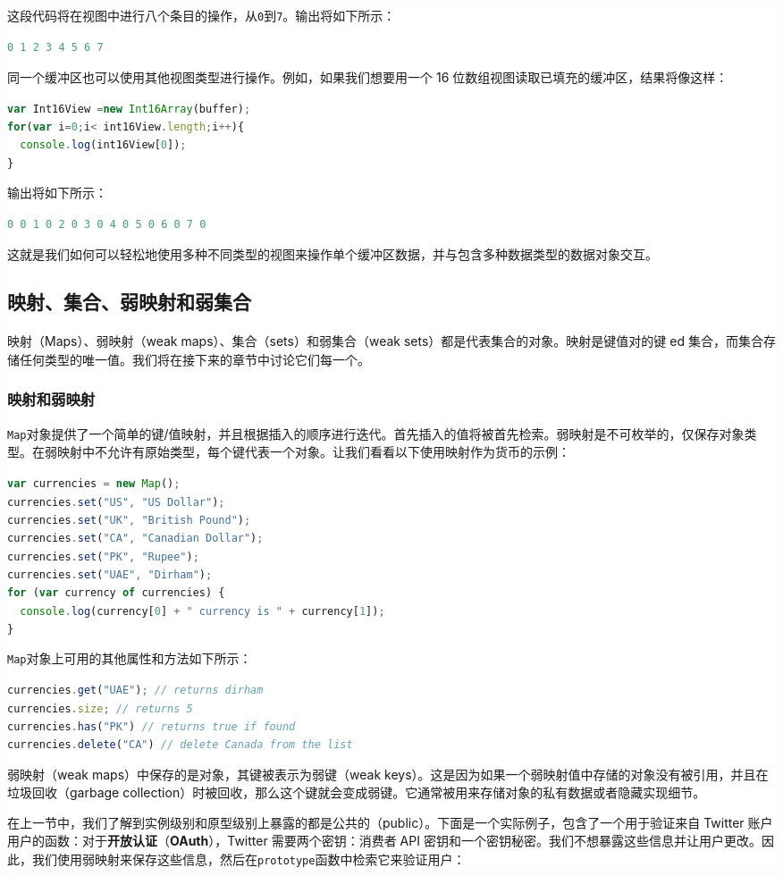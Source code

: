 这段代码将在视图中进行八个条目的操作，从`0`到`7`。输出将如下所示：

```js
0 1 2 3 4 5 6 7
```

同一个缓冲区也可以使用其他视图类型进行操作。例如，如果我们想要用一个 16 位数组视图读取已填充的缓冲区，结果将像这样：

```js
var Int16View =new Int16Array(buffer);
for(var i=0;i< int16View.length;i++){
  console.log(int16View[0]);
}
```

输出将如下所示：

```js
0 0 1 0 2 0 3 0 4 0 5 0 6 0 7 0
```

这就是我们如何可以轻松地使用多种不同类型的视图来操作单个缓冲区数据，并与包含多种数据类型的数据对象交互。

## 映射、集合、弱映射和弱集合

映射（Maps）、弱映射（weak maps）、集合（sets）和弱集合（weak sets）都是代表集合的对象。映射是键值对的键 ed 集合，而集合存储任何类型的唯一值。我们将在接下来的章节中讨论它们每一个。

### 映射和弱映射

`Map`对象提供了一个简单的键/值映射，并且根据插入的顺序进行迭代。首先插入的值将被首先检索。弱映射是不可枚举的，仅保存对象类型。在弱映射中不允许有原始类型，每个键代表一个对象。让我们看看以下使用映射作为货币的示例：

```js
var currencies = new Map();
currencies.set("US", "US Dollar");
currencies.set("UK", "British Pound");
currencies.set("CA", "Canadian Dollar");
currencies.set("PK", "Rupee");
currencies.set("UAE", "Dirham");
for (var currency of currencies) {
  console.log(currency[0] + " currency is " + currency[1]);
}
```

`Map`对象上可用的其他属性和方法如下所示：

```js
currencies.get("UAE"); // returns dirham
currencies.size; // returns 5 
currencies.has("PK") // returns true if found 
currencies.delete("CA") // delete Canada from the list
```

弱映射（weak maps）中保存的是对象，其键被表示为弱键（weak keys）。这是因为如果一个弱映射值中存储的对象没有被引用，并且在垃圾回收（garbage collection）时被回收，那么这个键就会变成弱键。它通常被用来存储对象的私有数据或者隐藏实现细节。

在上一节中，我们了解到实例级别和原型级别上暴露的都是公共的（public）。下面是一个实际例子，包含了一个用于验证来自 Twitter 账户用户的函数：对于**开放认证**（**OAuth**），Twitter 需要两个密钥：消费者 API 密钥和一个密钥秘密。我们不想暴露这些信息并让用户更改。因此，我们使用弱映射来保存这些信息，然后在`prototype`函数中检索它来验证用户：
